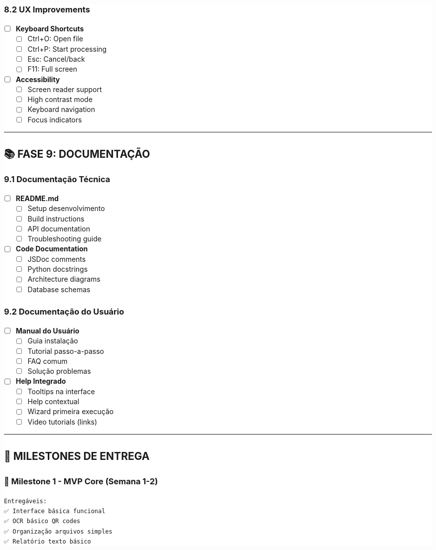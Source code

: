 ### **8.2 UX Improvements**
- [ ] **Keyboard Shortcuts**
  - [ ] Ctrl+O: Open file
  - [ ] Ctrl+P: Start processing
  - [ ] Esc: Cancel/back
  - [ ] F11: Full screen

- [ ] **Accessibility**
  - [ ] Screen reader support
  - [ ] High contrast mode
  - [ ] Keyboard navigation
  - [ ] Focus indicators

---

## 📚 FASE 9: DOCUMENTAÇÃO

### **9.1 Documentação Técnica**
- [ ] **README.md**
  - [ ] Setup desenvolvimento
  - [ ] Build instructions  
  - [ ] API documentation
  - [ ] Troubleshooting guide

- [ ] **Code Documentation**
  - [ ] JSDoc comments
  - [ ] Python docstrings
  - [ ] Architecture diagrams
  - [ ] Database schemas

### **9.2 Documentação do Usuário**
- [ ] **Manual do Usuário**
  - [ ] Guia instalação
  - [ ] Tutorial passo-a-passo
  - [ ] FAQ comum
  - [ ] Solução problemas

- [ ] **Help Integrado**
  - [ ] Tooltips na interface
  - [ ] Help contextual
  - [ ] Wizard primeira execução
  - [ ] Video tutorials (links)

---

## 🎯 MILESTONES DE ENTREGA

### **🚩 Milestone 1 - MVP Core** (Semana 1-2)
```
Entregáveis:
✅ Interface básica funcional
✅ OCR básico QR codes  
✅ Organização arquivos simples
✅ Relatório texto básico
```
